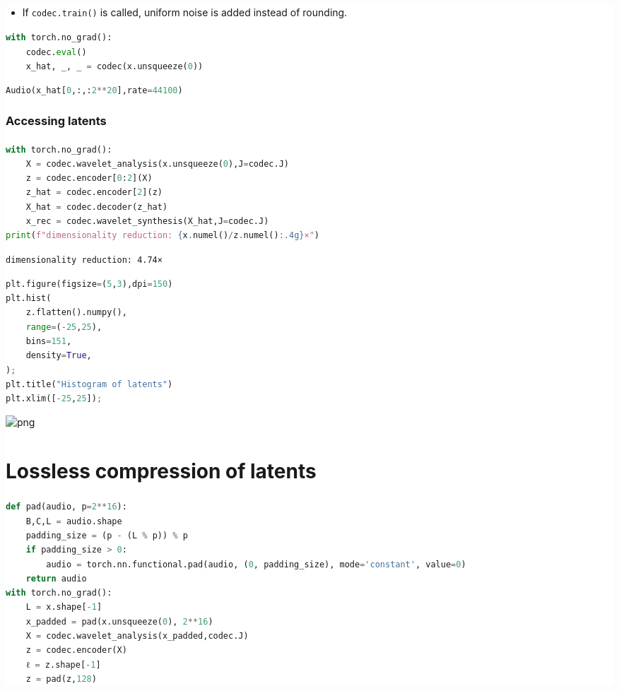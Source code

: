 * If `codec.train()` is called, uniform noise is added instead of rounding.


```python
with torch.no_grad():
    codec.eval()
    x_hat, _, _ = codec(x.unsqueeze(0))
```


```python
Audio(x_hat[0,:,:2**20],rate=44100)
```

<audio controls>
  <source src="https://huggingface.co/danjacobellis/walloc/resolve/main/README_files/README_1.wav" type="audio/wav">
</audio>

### Accessing latents


```python
with torch.no_grad():
    X = codec.wavelet_analysis(x.unsqueeze(0),J=codec.J)
    z = codec.encoder[0:2](X)
    z_hat = codec.encoder[2](z)
    X_hat = codec.decoder(z_hat)
    x_rec = codec.wavelet_synthesis(X_hat,J=codec.J)
print(f"dimensionality reduction: {x.numel()/z.numel():.4g}×")
```

    dimensionality reduction: 4.74×



```python
plt.figure(figsize=(5,3),dpi=150)
plt.hist(
    z.flatten().numpy(),
    range=(-25,25),
    bins=151,
    density=True,
);
plt.title("Histogram of latents")
plt.xlim([-25,25]);
```


    
![png](https://huggingface.co/danjacobellis/walloc/resolve/main/README_files/README_41_0.png)
    


# Lossless compression of latents


```python
def pad(audio, p=2**16):
    B,C,L = audio.shape
    padding_size = (p - (L % p)) % p
    if padding_size > 0:
        audio = torch.nn.functional.pad(audio, (0, padding_size), mode='constant', value=0)
    return audio
with torch.no_grad():
    L = x.shape[-1]
    x_padded = pad(x.unsqueeze(0), 2**16)
    X = codec.wavelet_analysis(x_padded,codec.J)
    z = codec.encoder(X)
    ℓ = z.shape[-1]
    z = pad(z,128)
```